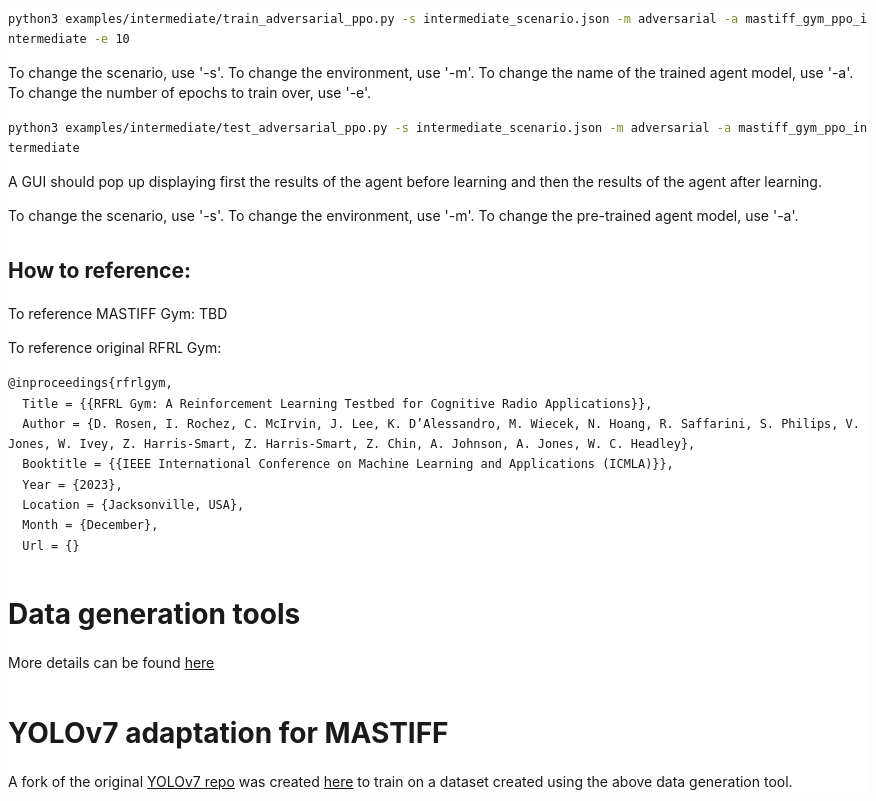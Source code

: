 ```bash
python3 examples/intermediate/train_adversarial_ppo.py -s intermediate_scenario.json -m adversarial -a mastiff_gym_ppo_intermediate -e 10
```
To change the scenario, use '-s'. To change the environment, use '-m'. To change the name of the trained agent model, use '-a'. To change the number of epochs to train over, use '-e'.

```bash
python3 examples/intermediate/test_adversarial_ppo.py -s intermediate_scenario.json -m adversarial -a mastiff_gym_ppo_intermediate
```
A GUI should pop up displaying first the results of the agent before learning and then the results of the agent after learning.

To change the scenario, use '-s'. To change the environment, use '-m'. To change the pre-trained agent model, use '-a'.

## How to reference:
To reference MASTIFF Gym: TBD

To reference original RFRL Gym:
```
@inproceedings{rfrlgym,
  Title = {{RFRL Gym: A Reinforcement Learning Testbed for Cognitive Radio Applications}},
  Author = {D. Rosen, I. Rochez, C. McIrvin, J. Lee, K. D’Alessandro, M. Wiecek, N. Hoang, R. Saffarini, S. Philips, V. Jones, W. Ivey, Z. Harris-Smart, Z. Harris-Smart, Z. Chin, A. Johnson, A. Jones, W. C. Headley},
  Booktitle = {{IEEE International Conference on Machine Learning and Applications (ICMLA)}},
  Year = {2023},
  Location = {Jacksonville, USA},
  Month = {December},
  Url = {}
```

# Data generation tools

More details can be found [here](DATAGEN.md)

# YOLOv7 adaptation for MASTIFF

A fork of the original [YOLOv7 repo](https://github.com/WongKinYiu/yolov7) was created [here](https://github.com/maymoonaht/yolov7-mastiff) to train on a dataset created using the above data generation tool.

